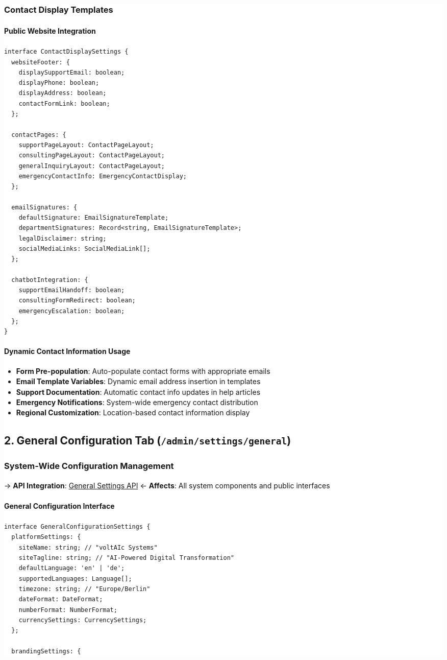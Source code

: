 ### Contact Display Templates

#### Public Website Integration
```tsx
interface ContactDisplaySettings {
  websiteFooter: {
    displaySupportEmail: boolean;
    displayPhone: boolean;
    displayAddress: boolean;
    contactFormLink: boolean;
  };
  
  contactPages: {
    supportPageLayout: ContactPageLayout;
    consultingPageLayout: ContactPageLayout;
    generalInquiryLayout: ContactPageLayout;
    emergencyContactInfo: EmergencyContactDisplay;
  };
  
  emailSignatures: {
    defaultSignature: EmailSignatureTemplate;
    departmentSignatures: Record<string, EmailSignatureTemplate>;
    legalDisclaimer: string;
    socialMediaLinks: SocialMediaLink[];
  };
  
  chatbotIntegration: {
    supportEmailHandoff: boolean;
    consultingFormRedirect: boolean;
    emergencyEscalation: boolean;
  };
}
```

#### Dynamic Contact Information Usage
- **Form Pre-population**: Auto-populate contact forms with appropriate emails
- **Email Template Variables**: Dynamic email address insertion in templates
- **Support Documentation**: Automatic contact info updates in help articles
- **Emergency Notifications**: System-wide emergency contact distribution
- **Regional Customization**: Location-based contact information display

## 2. General Configuration Tab (`/admin/settings/general`)

### System-Wide Configuration Management

→ **API Integration**: [General Settings API](../../backend/api.md#general-settings-endpoints)
← **Affects**: All system components and public interfaces

#### General Configuration Interface
```tsx
interface GeneralConfigurationSettings {
  platformSettings: {
    siteName: string; // "voltAIc Systems"
    siteTagline: string; // "AI-Powered Digital Transformation"
    defaultLanguage: 'en' | 'de';
    supportedLanguages: Language[];
    timezone: string; // "Europe/Berlin"
    dateFormat: DateFormat;
    numberFormat: NumberFormat;
    currencySettings: CurrencySettings;
  };
  
  brandingSettings: {
```